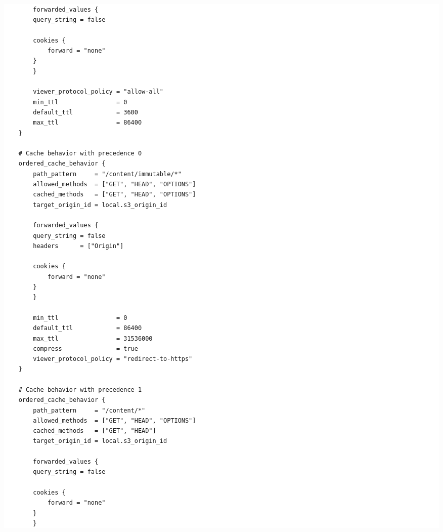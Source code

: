             forwarded_values {
            query_string = false

            cookies {
                forward = "none"
            }
            }

            viewer_protocol_policy = "allow-all"
            min_ttl                = 0
            default_ttl            = 3600
            max_ttl                = 86400
        }

        # Cache behavior with precedence 0
        ordered_cache_behavior {
            path_pattern     = "/content/immutable/*"
            allowed_methods  = ["GET", "HEAD", "OPTIONS"]
            cached_methods   = ["GET", "HEAD", "OPTIONS"]
            target_origin_id = local.s3_origin_id

            forwarded_values {
            query_string = false
            headers      = ["Origin"]

            cookies {
                forward = "none"
            }
            }

            min_ttl                = 0
            default_ttl            = 86400
            max_ttl                = 31536000
            compress               = true
            viewer_protocol_policy = "redirect-to-https"
        }

        # Cache behavior with precedence 1
        ordered_cache_behavior {
            path_pattern     = "/content/*"
            allowed_methods  = ["GET", "HEAD", "OPTIONS"]
            cached_methods   = ["GET", "HEAD"]
            target_origin_id = local.s3_origin_id

            forwarded_values {
            query_string = false

            cookies {
                forward = "none"
            }
            }
